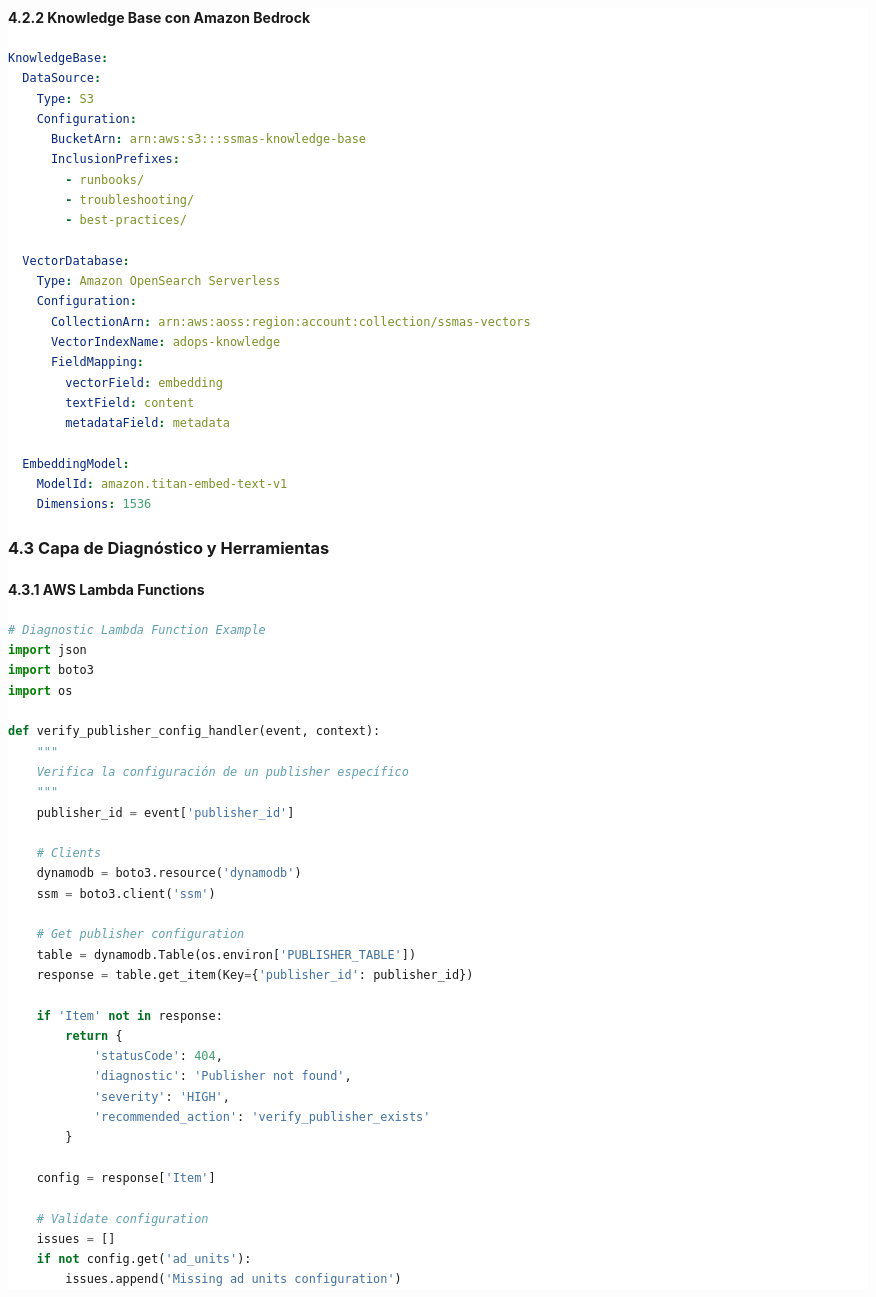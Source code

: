 #### 4.2.2 Knowledge Base con Amazon Bedrock
```yaml
KnowledgeBase:
  DataSource:
    Type: S3
    Configuration:
      BucketArn: arn:aws:s3:::ssmas-knowledge-base
      InclusionPrefixes:
        - runbooks/
        - troubleshooting/
        - best-practices/

  VectorDatabase:
    Type: Amazon OpenSearch Serverless
    Configuration:
      CollectionArn: arn:aws:aoss:region:account:collection/ssmas-vectors
      VectorIndexName: adops-knowledge
      FieldMapping:
        vectorField: embedding
        textField: content
        metadataField: metadata

  EmbeddingModel:
    ModelId: amazon.titan-embed-text-v1
    Dimensions: 1536
```

### 4.3 Capa de Diagnóstico y Herramientas

#### 4.3.1 AWS Lambda Functions
```python
# Diagnostic Lambda Function Example
import json
import boto3
import os

def verify_publisher_config_handler(event, context):
    """
    Verifica la configuración de un publisher específico
    """
    publisher_id = event['publisher_id']

    # Clients
    dynamodb = boto3.resource('dynamodb')
    ssm = boto3.client('ssm')

    # Get publisher configuration
    table = dynamodb.Table(os.environ['PUBLISHER_TABLE'])
    response = table.get_item(Key={'publisher_id': publisher_id})

    if 'Item' not in response:
        return {
            'statusCode': 404,
            'diagnostic': 'Publisher not found',
            'severity': 'HIGH',
            'recommended_action': 'verify_publisher_exists'
        }

    config = response['Item']

    # Validate configuration
    issues = []
    if not config.get('ad_units'):
        issues.append('Missing ad units configuration')
```